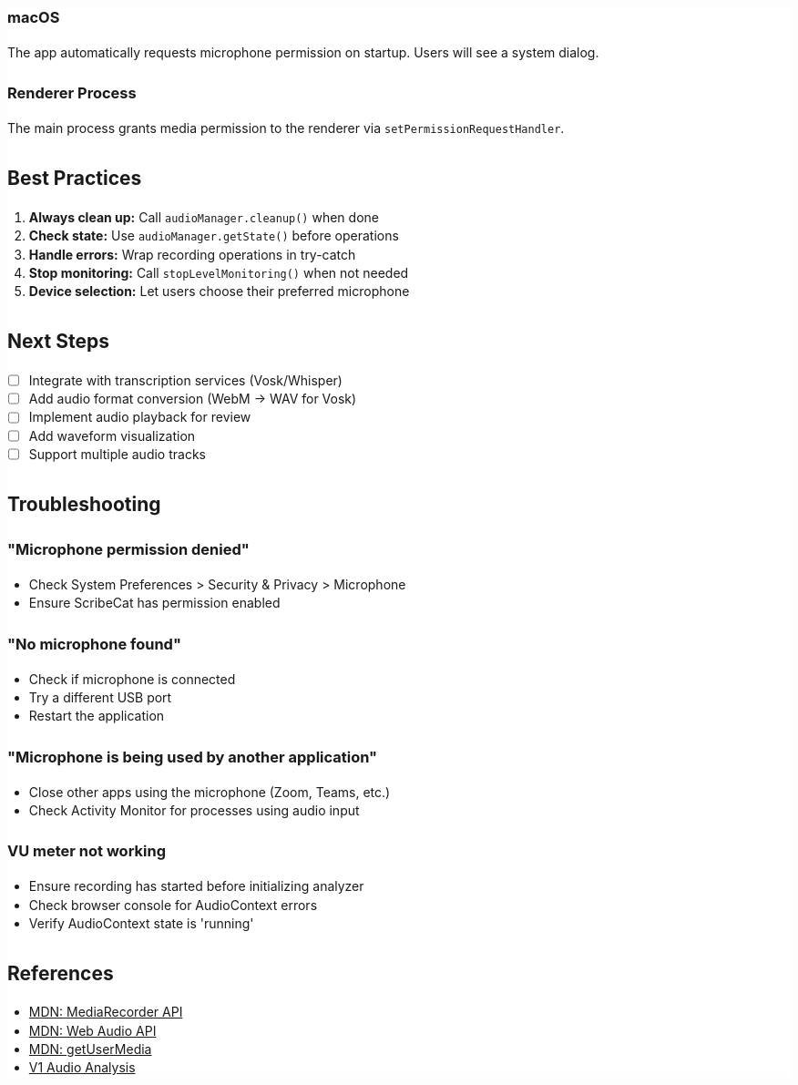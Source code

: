 ### macOS
The app automatically requests microphone permission on startup. Users will see a system dialog.

### Renderer Process
The main process grants media permission to the renderer via `setPermissionRequestHandler`.

## Best Practices

1. **Always clean up:** Call `audioManager.cleanup()` when done
2. **Check state:** Use `audioManager.getState()` before operations
3. **Handle errors:** Wrap recording operations in try-catch
4. **Stop monitoring:** Call `stopLevelMonitoring()` when not needed
5. **Device selection:** Let users choose their preferred microphone

## Next Steps

- [ ] Integrate with transcription services (Vosk/Whisper)
- [ ] Add audio format conversion (WebM → WAV for Vosk)
- [ ] Implement audio playback for review
- [ ] Add waveform visualization
- [ ] Support multiple audio tracks

## Troubleshooting

### "Microphone permission denied"
- Check System Preferences > Security & Privacy > Microphone
- Ensure ScribeCat has permission enabled

### "No microphone found"
- Check if microphone is connected
- Try a different USB port
- Restart the application

### "Microphone is being used by another application"
- Close other apps using the microphone (Zoom, Teams, etc.)
- Check Activity Monitor for processes using audio input

### VU meter not working
- Ensure recording has started before initializing analyzer
- Check browser console for AudioContext errors
- Verify AudioContext state is 'running'

## References

- [MDN: MediaRecorder API](https://developer.mozilla.org/en-US/docs/Web/API/MediaRecorder)
- [MDN: Web Audio API](https://developer.mozilla.org/en-US/docs/Web/API/Web_Audio_API)
- [MDN: getUserMedia](https://developer.mozilla.org/en-US/docs/Web/API/MediaDevices/getUserMedia)
- [V1 Audio Analysis](./V1_AUDIO_VOSK_ANALYSIS.md)
